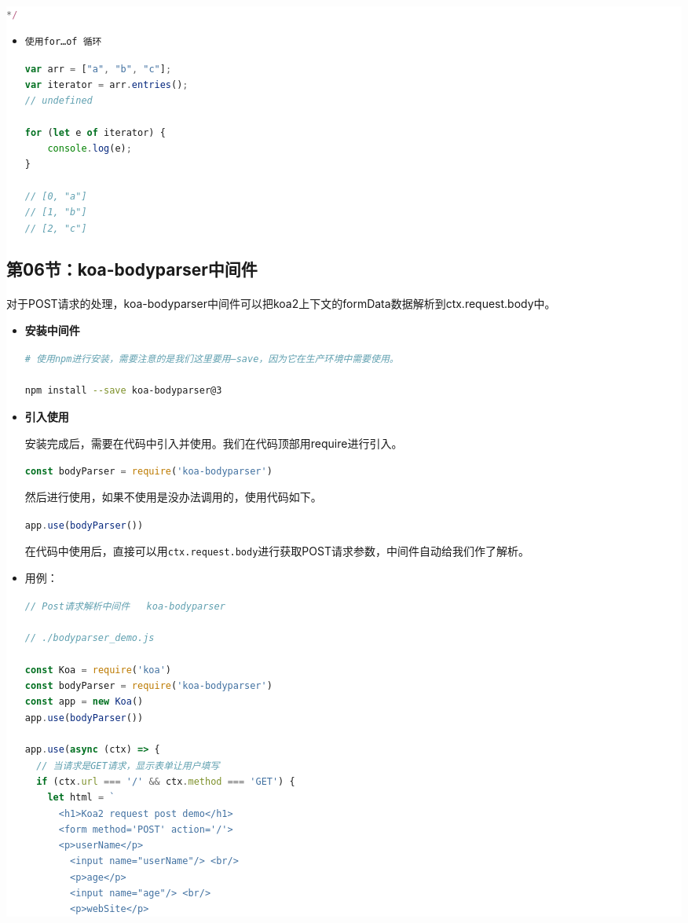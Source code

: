   ```javascript
  */
  ```

* `使用for…of 循环`

  ```javascript
  var arr = ["a", "b", "c"];
  var iterator = arr.entries();
  // undefined
  
  for (let e of iterator) {
      console.log(e);
  }
  
  // [0, "a"]
  // [1, "b"]
  // [2, "c"]
  ```

## 第06节：koa-bodyparser中间件

对于POST请求的处理，koa-bodyparser中间件可以把koa2上下文的formData数据解析到ctx.request.body中。

* **安装中间件**

  ```bash
  # 使用npm进行安装，需要注意的是我们这里要用–save，因为它在生产环境中需要使用。
  
  npm install --save koa-bodyparser@3
  ```

* **引入使用**

  安装完成后，需要在代码中引入并使用。我们在代码顶部用require进行引入。
  
  ```javascript
  const bodyParser = require('koa-bodyparser')
  ```
  
  然后进行使用，如果不使用是没办法调用的，使用代码如下。
  
  ```javascript
  app.use(bodyParser())
  ```
  
  在代码中使用后，直接可以用`ctx.request.body`进行获取POST请求参数，中间件自动给我们作了解析。
  
* 用例：

  ```javascript
  // Post请求解析中间件   koa-bodyparser
  
  // ./bodyparser_demo.js
  
  const Koa = require('koa')
  const bodyParser = require('koa-bodyparser')
  const app = new Koa()
  app.use(bodyParser())
  
  app.use(async (ctx) => {
    // 当请求是GET请求，显示表单让用户填写
    if (ctx.url === '/' && ctx.method === 'GET') {
      let html = `
        <h1>Koa2 request post demo</h1>
        <form method='POST' action='/'>
        <p>userName</p>
          <input name="userName"/> <br/>
          <p>age</p>
          <input name="age"/> <br/>
          <p>webSite</p>
  ```